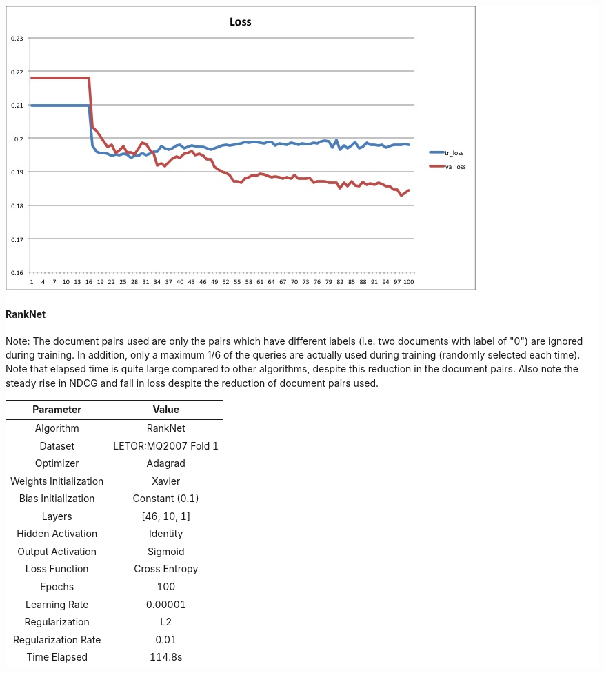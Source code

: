 ![Alt Text](figures/NNRankError2008.jpg)

#### RankNet

Note: The document pairs used are only the pairs which have different labels (i.e. two documents with label of "0")
are ignored during training. In addition, only a maximum 1/6 of the queries are actually used during training (randomly selected each time).
Note that elapsed time is quite large compared to other algorithms, despite this reduction in the document pairs.
Also note the steady rise in NDCG and fall in loss despite the reduction of document pairs used.

|Parameter|Value|
|:-:|:-:|
|Algorithm|RankNet|
|Dataset|LETOR:MQ2007 Fold 1|
|Optimizer|Adagrad|
|Weights Initialization|Xavier|
|Bias Initialization|Constant (0.1)|
|Layers|[46, 10, 1]|
|Hidden Activation|Identity|
|Output Activation|Sigmoid|
|Loss Function|Cross Entropy|
|Epochs|100|
|Learning Rate|0.00001|
|Regularization|L2|
|Regularization Rate|0.01|
|Time Elapsed| 114.8s|
